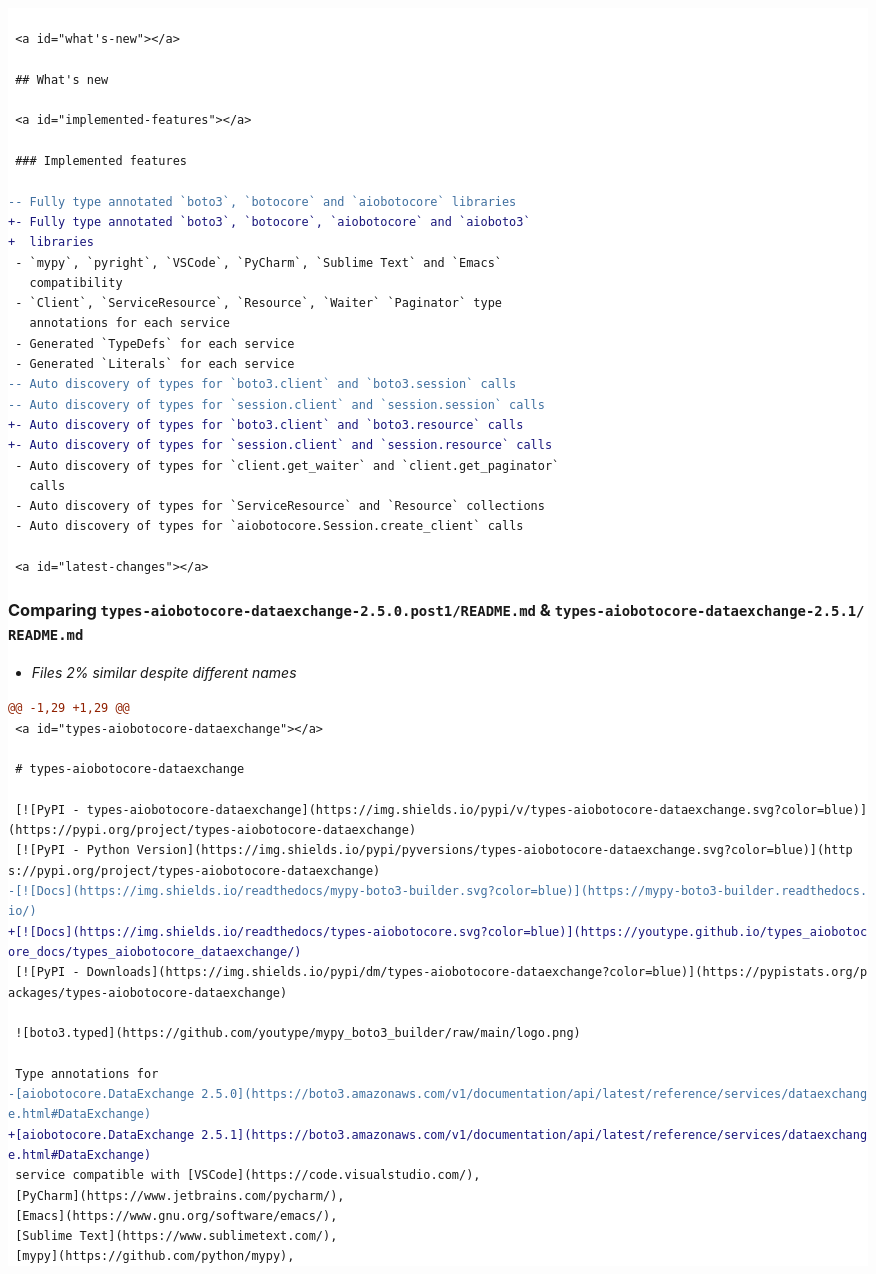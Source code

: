```diff
 
 <a id="what's-new"></a>
 
 ## What's new
 
 <a id="implemented-features"></a>
 
 ### Implemented features
 
-- Fully type annotated `boto3`, `botocore` and `aiobotocore` libraries
+- Fully type annotated `boto3`, `botocore`, `aiobotocore` and `aioboto3`
+  libraries
 - `mypy`, `pyright`, `VSCode`, `PyCharm`, `Sublime Text` and `Emacs`
   compatibility
 - `Client`, `ServiceResource`, `Resource`, `Waiter` `Paginator` type
   annotations for each service
 - Generated `TypeDefs` for each service
 - Generated `Literals` for each service
-- Auto discovery of types for `boto3.client` and `boto3.session` calls
-- Auto discovery of types for `session.client` and `session.session` calls
+- Auto discovery of types for `boto3.client` and `boto3.resource` calls
+- Auto discovery of types for `session.client` and `session.resource` calls
 - Auto discovery of types for `client.get_waiter` and `client.get_paginator`
   calls
 - Auto discovery of types for `ServiceResource` and `Resource` collections
 - Auto discovery of types for `aiobotocore.Session.create_client` calls
 
 <a id="latest-changes"></a>
```

### Comparing `types-aiobotocore-dataexchange-2.5.0.post1/README.md` & `types-aiobotocore-dataexchange-2.5.1/README.md`

 * *Files 2% similar despite different names*

```diff
@@ -1,29 +1,29 @@
 <a id="types-aiobotocore-dataexchange"></a>
 
 # types-aiobotocore-dataexchange
 
 [![PyPI - types-aiobotocore-dataexchange](https://img.shields.io/pypi/v/types-aiobotocore-dataexchange.svg?color=blue)](https://pypi.org/project/types-aiobotocore-dataexchange)
 [![PyPI - Python Version](https://img.shields.io/pypi/pyversions/types-aiobotocore-dataexchange.svg?color=blue)](https://pypi.org/project/types-aiobotocore-dataexchange)
-[![Docs](https://img.shields.io/readthedocs/mypy-boto3-builder.svg?color=blue)](https://mypy-boto3-builder.readthedocs.io/)
+[![Docs](https://img.shields.io/readthedocs/types-aiobotocore.svg?color=blue)](https://youtype.github.io/types_aiobotocore_docs/types_aiobotocore_dataexchange/)
 [![PyPI - Downloads](https://img.shields.io/pypi/dm/types-aiobotocore-dataexchange?color=blue)](https://pypistats.org/packages/types-aiobotocore-dataexchange)
 
 ![boto3.typed](https://github.com/youtype/mypy_boto3_builder/raw/main/logo.png)
 
 Type annotations for
-[aiobotocore.DataExchange 2.5.0](https://boto3.amazonaws.com/v1/documentation/api/latest/reference/services/dataexchange.html#DataExchange)
+[aiobotocore.DataExchange 2.5.1](https://boto3.amazonaws.com/v1/documentation/api/latest/reference/services/dataexchange.html#DataExchange)
 service compatible with [VSCode](https://code.visualstudio.com/),
 [PyCharm](https://www.jetbrains.com/pycharm/),
 [Emacs](https://www.gnu.org/software/emacs/),
 [Sublime Text](https://www.sublimetext.com/),
 [mypy](https://github.com/python/mypy),
```